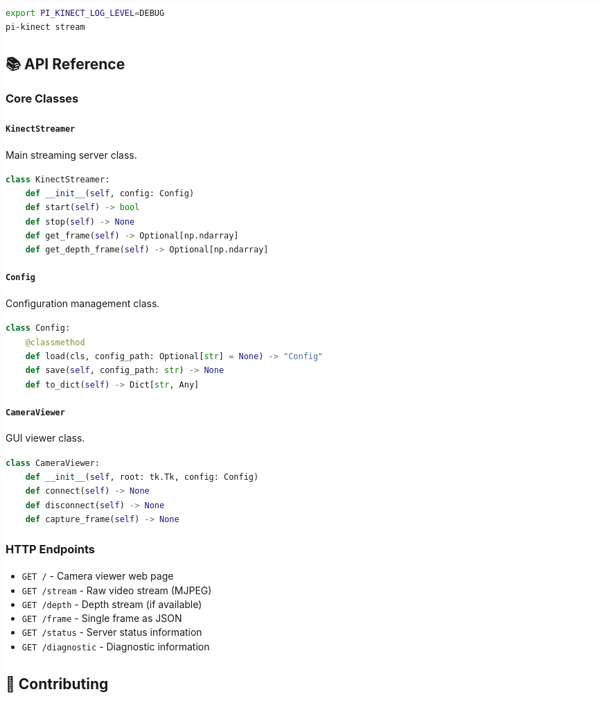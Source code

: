 ```bash
export PI_KINECT_LOG_LEVEL=DEBUG
pi-kinect stream
```

## 📚 API Reference

### Core Classes

#### `KinectStreamer`
Main streaming server class.

```python
class KinectStreamer:
    def __init__(self, config: Config)
    def start(self) -> bool
    def stop(self) -> None
    def get_frame(self) -> Optional[np.ndarray]
    def get_depth_frame(self) -> Optional[np.ndarray]
```

#### `Config`
Configuration management class.

```python
class Config:
    @classmethod
    def load(cls, config_path: Optional[str] = None) -> "Config"
    def save(self, config_path: str) -> None
    def to_dict(self) -> Dict[str, Any]
```

#### `CameraViewer`
GUI viewer class.

```python
class CameraViewer:
    def __init__(self, root: tk.Tk, config: Config)
    def connect(self) -> None
    def disconnect(self) -> None
    def capture_frame(self) -> None
```

### HTTP Endpoints

- `GET /` - Camera viewer web page
- `GET /stream` - Raw video stream (MJPEG)
- `GET /depth` - Depth stream (if available)
- `GET /frame` - Single frame as JSON
- `GET /status` - Server status information
- `GET /diagnostic` - Diagnostic information

## 🤝 Contributing
